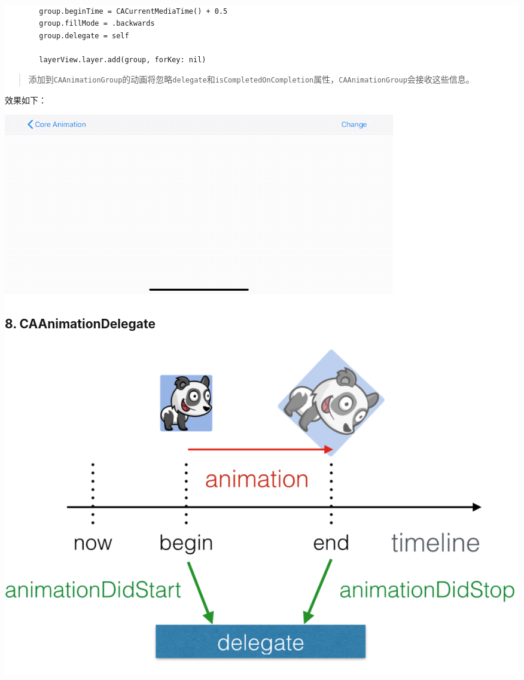 ```
        group.beginTime = CACurrentMediaTime() + 0.5
        group.fillMode = .backwards
        group.delegate = self
        
        layerView.layer.add(group, forKey: nil)
```

> 添加到`CAAnimationGroup`的动画将忽略`delegate`和`isCompletedOnCompletion`属性，`CAAnimationGroup`会接收这些信息。

效果如下：

![CAAnimationGroup](images/CAAnimationGroup.gif)

## 8. CAAnimationDelegate

![CAAnimationDelegate](images/CAAnimationDelegate.png)
